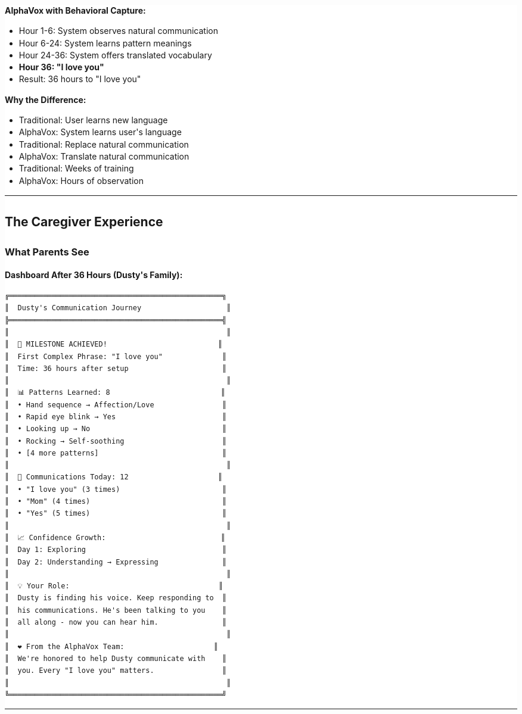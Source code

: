 **AlphaVox with Behavioral Capture:**
- Hour 1-6: System observes natural communication
- Hour 6-24: System learns pattern meanings
- Hour 24-36: System offers translated vocabulary
- **Hour 36: "I love you"**
- Result: 36 hours to "I love you"

**Why the Difference:**
- Traditional: User learns new language
- AlphaVox: System learns user's language
- Traditional: Replace natural communication
- AlphaVox: Translate natural communication
- Traditional: Weeks of training
- AlphaVox: Hours of observation

---

## The Caregiver Experience

### What Parents See

**Dashboard After 36 Hours (Dusty's Family):**
```
╔══════════════════════════════════════════════════╗
║  Dusty's Communication Journey                    ║
╠══════════════════════════════════════════════════╣
║                                                   ║
║  🎉 MILESTONE ACHIEVED!                          ║
║  First Complex Phrase: "I love you"              ║
║  Time: 36 hours after setup                      ║
║                                                   ║
║  📊 Patterns Learned: 8                          ║
║  • Hand sequence → Affection/Love                ║
║  • Rapid eye blink → Yes                         ║
║  • Looking up → No                               ║
║  • Rocking → Self-soothing                       ║
║  • [4 more patterns]                             ║
║                                                   ║
║  💬 Communications Today: 12                     ║
║  • "I love you" (3 times)                        ║
║  • "Mom" (4 times)                               ║
║  • "Yes" (5 times)                               ║
║                                                   ║
║  📈 Confidence Growth:                           ║
║  Day 1: Exploring                                ║
║  Day 2: Understanding → Expressing               ║
║                                                   ║
║  💡 Your Role:                                   ║
║  Dusty is finding his voice. Keep responding to  ║
║  his communications. He's been talking to you    ║
║  all along - now you can hear him.               ║
║                                                   ║
║  ❤️ From the AlphaVox Team:                     ║
║  We're honored to help Dusty communicate with    ║
║  you. Every "I love you" matters.                ║
║                                                   ║
╚══════════════════════════════════════════════════╝
```

---